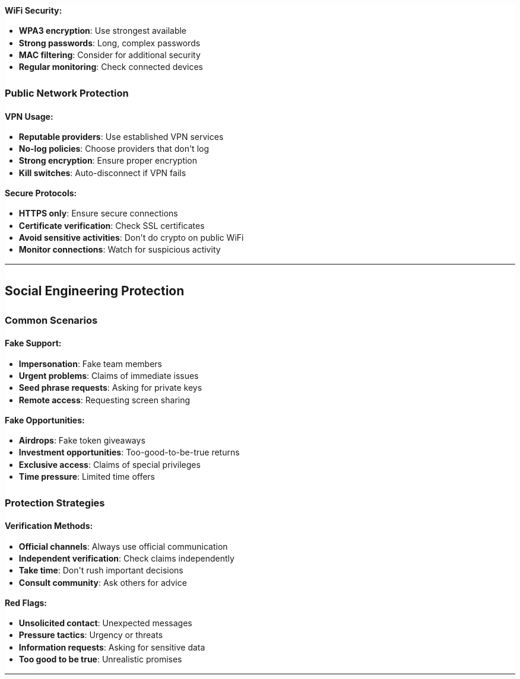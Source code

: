 **WiFi Security:**
- **WPA3 encryption**: Use strongest available
- **Strong passwords**: Long, complex passwords
- **MAC filtering**: Consider for additional security
- **Regular monitoring**: Check connected devices

### Public Network Protection

**VPN Usage:**
- **Reputable providers**: Use established VPN services
- **No-log policies**: Choose providers that don't log
- **Strong encryption**: Ensure proper encryption
- **Kill switches**: Auto-disconnect if VPN fails

**Secure Protocols:**
- **HTTPS only**: Ensure secure connections
- **Certificate verification**: Check SSL certificates
- **Avoid sensitive activities**: Don't do crypto on public WiFi
- **Monitor connections**: Watch for suspicious activity

---

## Social Engineering Protection

### Common Scenarios

**Fake Support:**
- **Impersonation**: Fake team members
- **Urgent problems**: Claims of immediate issues
- **Seed phrase requests**: Asking for private keys
- **Remote access**: Requesting screen sharing

**Fake Opportunities:**
- **Airdrops**: Fake token giveaways
- **Investment opportunities**: Too-good-to-be-true returns
- **Exclusive access**: Claims of special privileges
- **Time pressure**: Limited time offers

### Protection Strategies

**Verification Methods:**
- **Official channels**: Always use official communication
- **Independent verification**: Check claims independently
- **Take time**: Don't rush important decisions
- **Consult community**: Ask others for advice

**Red Flags:**
- **Unsolicited contact**: Unexpected messages
- **Pressure tactics**: Urgency or threats
- **Information requests**: Asking for sensitive data
- **Too good to be true**: Unrealistic promises

---
